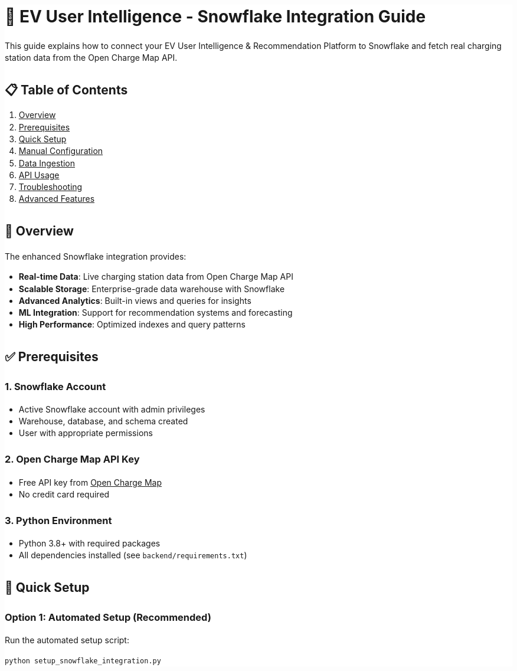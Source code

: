 # 🚗 EV User Intelligence - Snowflake Integration Guide

This guide explains how to connect your EV User Intelligence & Recommendation Platform to Snowflake and fetch real charging station data from the Open Charge Map API.

## 📋 Table of Contents

1. [Overview](#overview)
2. [Prerequisites](#prerequisites)
3. [Quick Setup](#quick-setup)
4. [Manual Configuration](#manual-configuration)
5. [Data Ingestion](#data-ingestion)
6. [API Usage](#api-usage)
7. [Troubleshooting](#troubleshooting)
8. [Advanced Features](#advanced-features)

## 🎯 Overview

The enhanced Snowflake integration provides:

- **Real-time Data**: Live charging station data from Open Charge Map API
- **Scalable Storage**: Enterprise-grade data warehouse with Snowflake
- **Advanced Analytics**: Built-in views and queries for insights
- **ML Integration**: Support for recommendation systems and forecasting
- **High Performance**: Optimized indexes and query patterns

## ✅ Prerequisites

### 1. Snowflake Account
- Active Snowflake account with admin privileges
- Warehouse, database, and schema created
- User with appropriate permissions

### 2. Open Charge Map API Key
- Free API key from [Open Charge Map](https://openchargemap.io/site/develop/api)
- No credit card required

### 3. Python Environment
- Python 3.8+ with required packages
- All dependencies installed (see `backend/requirements.txt`)

## 🚀 Quick Setup

### Option 1: Automated Setup (Recommended)

Run the automated setup script:

```bash
python setup_snowflake_integration.py
```
